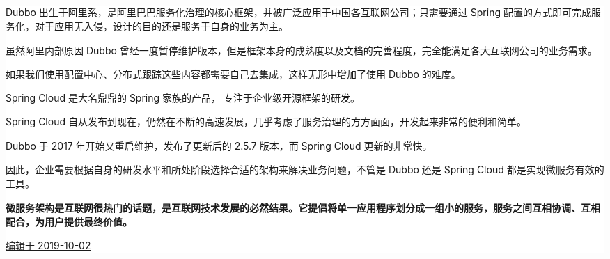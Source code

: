 Dubbo 出生于阿里系，是阿里巴巴服务化治理的核心框架，并被广泛应用于中国各互联网公司；只需要通过 Spring 配置的方式即可完成服务化，对于应用无入侵，设计的目的还是服务于自身的业务为主。

虽然阿里内部原因 Dubbo 曾经一度暂停维护版本，但是框架本身的成熟度以及文档的完善程度，完全能满足各大互联网公司的业务需求。

如果我们使用配置中心、分布式跟踪这些内容都需要自己去集成，这样无形中增加了使用 Dubbo 的难度。

Spring Cloud 是大名鼎鼎的 Spring 家族的产品， 专注于企业级开源框架的研发。

Spring Cloud 自从发布到现在，仍然在不断的高速发展，几乎考虑了服务治理的方方面面，开发起来非常的便利和简单。

Dubbo 于 2017 年开始又重启维护，发布了更新后的 2.5.7 版本，而 Spring Cloud 更新的非常快。

因此，企业需要根据自身的研发水平和所处阶段选择合适的架构来解决业务问题，不管是 Dubbo 还是 Spring Cloud 都是实现微服务有效的工具。

**微服务架构是互联网很热门的话题，是互联网技术发展的必然结果。它提倡将单一应用程序划分成一组小的服务，服务之间互相协调、互相配合，为用户提供最终价值。**

[编辑于 2019-10-02](http://www.zhihu.com/question/45413135/answer/368054381)